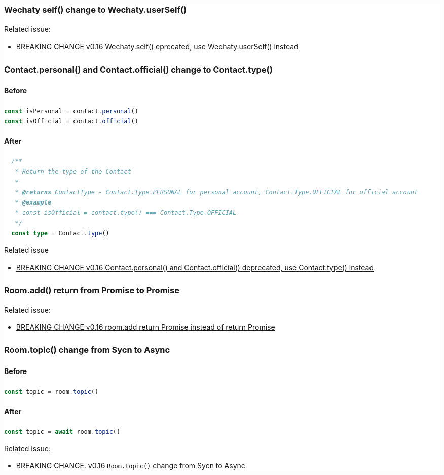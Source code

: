 ### Wechaty self() change to Wechaty.userSelf()

Related issue:
- [BREAKING CHANGE v0.16 Wechaty.self() eprecated, use Wechaty.userSelf() instead](https://github.com/Chatie/wechaty/issues/1369)

### Contact.personal() and Contact.official() change to Contact.type()

#### Before
```ts
const isPersonal = contact.personal()
const isOfficial = contact.official()
```

#### After
```ts
  /**
   * Return the type of the Contact
   *
   * @returns ContactType - Contact.Type.PERSONAL for personal account, Contact.Type.OFFICIAL for official account
   * @example
   * const isOfficial = contact.type() === Contact.Type.OFFICIAL
   */
  const type = Contact.type()
```

Related issue
- [BREAKING CHANGE v0.16 Contact.personal() and Contact.official() deprecated, use Contact.type() instead](https://github.com/Chatie/wechaty/issues/1366)

### Room.add() return from Promise<boolean> to Promise<void>

Related issue:
- [BREAKING CHANGE v0.16 room.add return Promise<void> instead of return Promise<boolean>](https://github.com/Chatie/wechaty/issues/1362)

### Room.topic() change from Sycn to Async
#### Before

```ts
const topic = room.topic()
```

#### After

```ts
const topic = await room.topic()
```

Related issue:
- [BREAKING CHANGE: v0.16 `Room.topic()` change from Sycn to Async](https://github.com/Chatie/wechaty/issues/1295)
